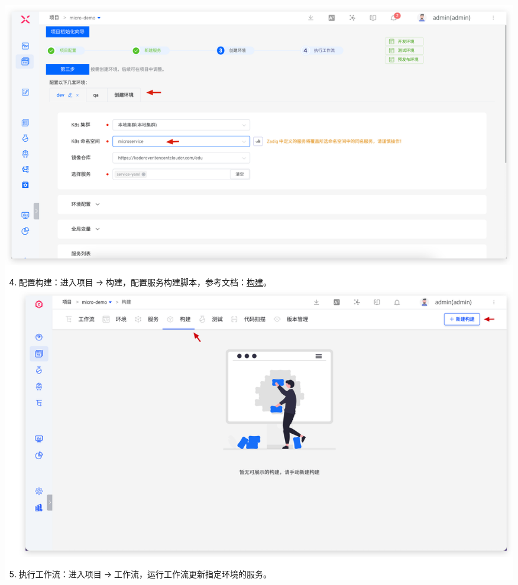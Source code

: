 ![现有项目导入](../../_images/project_admin_8.png)

4. 配置构建：进入项目 -> 构建，配置服务构建脚本，参考文档：[构建](/ZadigX%20v1.7.0/project/build/#zadig-构建)。
![现有项目导入](../../_images/project_admin_9.png)

5. 执行工作流：进入项目 -> 工作流，运行工作流更新指定环境的服务。